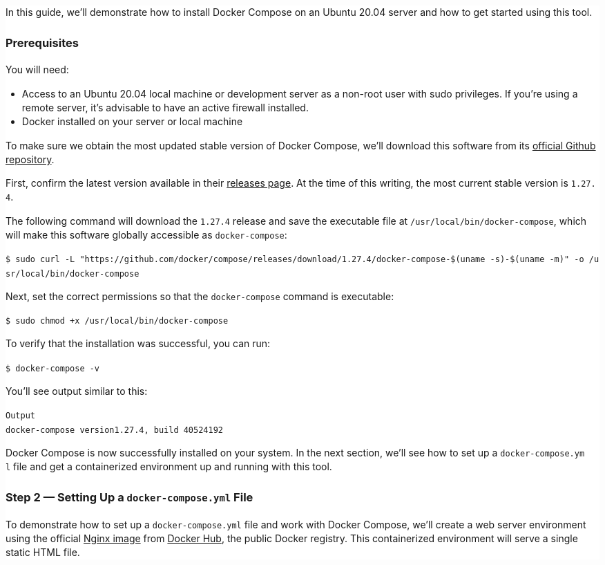 In this guide, we’ll demonstrate how to install Docker Compose on an Ubuntu 20.04 server and how to get started using this tool.

### Prerequisites

You will need:

- Access to an Ubuntu 20.04 local machine or development server as a non-root user with sudo privileges. If you’re using a remote server, it’s advisable to have an active firewall installed.
- Docker installed on your server or local machine

To make sure we obtain the most updated stable version of Docker Compose, we’ll download this software from its [official Github repository](https://github.com/docker/compose).

First, confirm the latest version available in their [releases page](https://github.com/docker/compose/releases). At the time of this writing, the most current stable version is `1.27.4`.

The following command will download the `1.27.4` release and save the executable file at `/usr/local/bin/docker-compose`, which will make this software globally accessible as `docker-compose`:

```
$ sudo curl -L "https://github.com/docker/compose/releases/download/1.27.4/docker-compose-$(uname -s)-$(uname -m)" -o /usr/local/bin/docker-compose

```

Next, set the correct permissions so that the `docker-compose` command is executable:

```
$ sudo chmod +x /usr/local/bin/docker-compose

```

To verify that the installation was successful, you can run:

```
$ docker-compose -v

```

You’ll see output similar to this:

```
Output
docker-compose version1.27.4, build 40524192

```

Docker Compose is now successfully installed on your system. In the next section, we’ll see how to set up a `docker-compose.yml` file and get a containerized environment up and running with this tool.

### Step 2 — Setting Up a `docker-compose.yml` File

To demonstrate how to set up a `docker-compose.yml` file and work with Docker Compose, we’ll create a web server environment using the official [Nginx image](https://hub.docker.com/_/nginx) from [Docker Hub](https://hub.docker.com/), the public Docker registry. This containerized environment will serve a single static HTML file.
